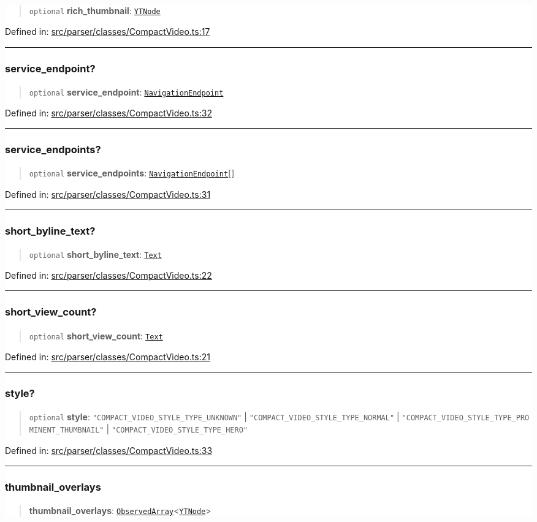 > `optional` **rich\_thumbnail**: [`YTNode`](../../Helpers/classes/YTNode.md)

Defined in: [src/parser/classes/CompactVideo.ts:17](https://github.com/LuanRT/YouTube.js/blob/0733f60b57877f6b8b87dfd5cc6195b5085f5c09/src/parser/classes/CompactVideo.ts#L17)

***

### service\_endpoint?

> `optional` **service\_endpoint**: [`NavigationEndpoint`](NavigationEndpoint.md)

Defined in: [src/parser/classes/CompactVideo.ts:32](https://github.com/LuanRT/YouTube.js/blob/0733f60b57877f6b8b87dfd5cc6195b5085f5c09/src/parser/classes/CompactVideo.ts#L32)

***

### service\_endpoints?

> `optional` **service\_endpoints**: [`NavigationEndpoint`](NavigationEndpoint.md)[]

Defined in: [src/parser/classes/CompactVideo.ts:31](https://github.com/LuanRT/YouTube.js/blob/0733f60b57877f6b8b87dfd5cc6195b5085f5c09/src/parser/classes/CompactVideo.ts#L31)

***

### short\_byline\_text?

> `optional` **short\_byline\_text**: [`Text`](../../Misc/classes/Text.md)

Defined in: [src/parser/classes/CompactVideo.ts:22](https://github.com/LuanRT/YouTube.js/blob/0733f60b57877f6b8b87dfd5cc6195b5085f5c09/src/parser/classes/CompactVideo.ts#L22)

***

### short\_view\_count?

> `optional` **short\_view\_count**: [`Text`](../../Misc/classes/Text.md)

Defined in: [src/parser/classes/CompactVideo.ts:21](https://github.com/LuanRT/YouTube.js/blob/0733f60b57877f6b8b87dfd5cc6195b5085f5c09/src/parser/classes/CompactVideo.ts#L21)

***

### style?

> `optional` **style**: `"COMPACT_VIDEO_STYLE_TYPE_UNKNOWN"` \| `"COMPACT_VIDEO_STYLE_TYPE_NORMAL"` \| `"COMPACT_VIDEO_STYLE_TYPE_PROMINENT_THUMBNAIL"` \| `"COMPACT_VIDEO_STYLE_TYPE_HERO"`

Defined in: [src/parser/classes/CompactVideo.ts:33](https://github.com/LuanRT/YouTube.js/blob/0733f60b57877f6b8b87dfd5cc6195b5085f5c09/src/parser/classes/CompactVideo.ts#L33)

***

### thumbnail\_overlays

> **thumbnail\_overlays**: [`ObservedArray`](../../Helpers/type-aliases/ObservedArray.md)\<[`YTNode`](../../Helpers/classes/YTNode.md)\>

